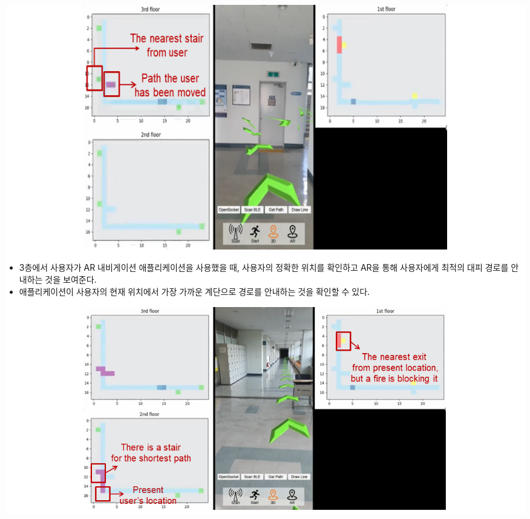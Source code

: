 <p align="center">
  <img src="./README.assets/image-20220617012602236.png" width="70%"/>
</p>

* 3층에서 사용자가 AR 내비게이션 애플리케이션을 사용했을 때, 사용자의 정확한 위치를 확인하고 AR을 통해 사용자에게 최적의 대피 경로를 안내하는 것을 보여준다.   
* 애플리케이션이 사용자의 현재 위치에서 가장 가까운 계단으로 경로를 안내하는 것을 확인할 수 있다.  

<p align="center">
  <img src="./README.assets/EMB00003db87034.bmp" width="70%"/>
</p>
